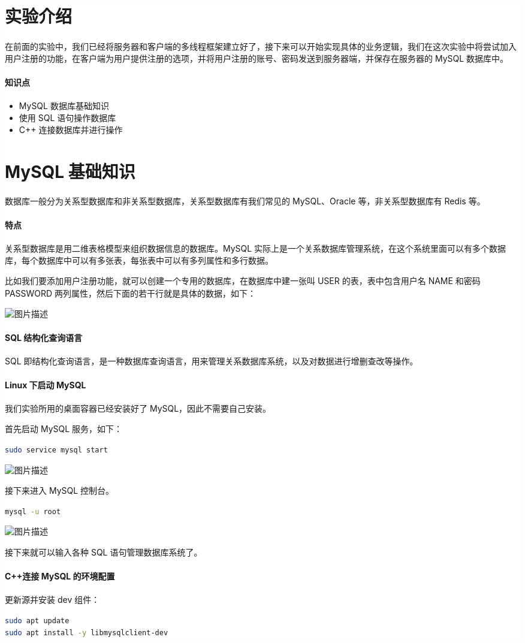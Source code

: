 # 实验介绍

在前面的实验中，我们已经将服务器和客户端的多线程框架建立好了，接下来可以开始实现具体的业务逻辑，我们在这次实验中将尝试加入用户注册的功能，在客户端为用户提供注册的选项，并将用户注册的账号、密码发送到服务器端，并保存在服务器的 MySQL 数据库中。

#### 知识点

- MySQL 数据库基础知识
- 使用 SQL 语句操作数据库
- C++ 连接数据库并进行操作

# MySQL 基础知识

数据库一般分为关系型数据库和非关系型数据库，关系型数据库有我们常见的 MySQL、Oracle 等，非关系型数据库有 Redis 等。

#### 特点

关系型数据库是用二维表格模型来组织数据信息的数据库。MySQL 实际上是一个关系数据库管理系统，在这个系统里面可以有多个数据库，每个数据库中可以有多张表，每张表中可以有多列属性和多行数据。

比如我们要添加用户注册功能，就可以创建一个专用的数据库，在数据库中建一张叫 USER 的表，表中包含用户名 NAME 和密码 PASSWORD 两列属性，然后下面的若干行就是具体的数据，如下：

![图片描述](https://doc.shiyanlou.com/courses/3573/1116908/add34b8d1cfefb9f59dc9563e26a1172-0)

#### SQL 结构化查询语言

SQL 即结构化查询语言，是一种数据库查询语言，用来管理关系数据库系统，以及对数据进行增删查改等操作。

#### Linux 下启动 MySQL

我们实验所用的桌面容器已经安装好了 MySQL，因此不需要自己安装。

首先启动 MySQL 服务，如下：

```bash
sudo service mysql start
```

![图片描述](https://doc.shiyanlou.com/courses/3573/600404/80687514b94ad6411d6a1cabd6089e3a-0)

接下来进入 MySQL 控制台。

```bash
mysql -u root
```

![图片描述](https://doc.shiyanlou.com/courses/3573/600404/76dba129466c2e5624cba51124c61c18-0)

接下来就可以输入各种 SQL 语句管理数据库系统了。

#### C++连接 MySQL 的环境配置

更新源并安装 dev 组件：

```bash
sudo apt update
sudo apt install -y libmysqlclient-dev
```
